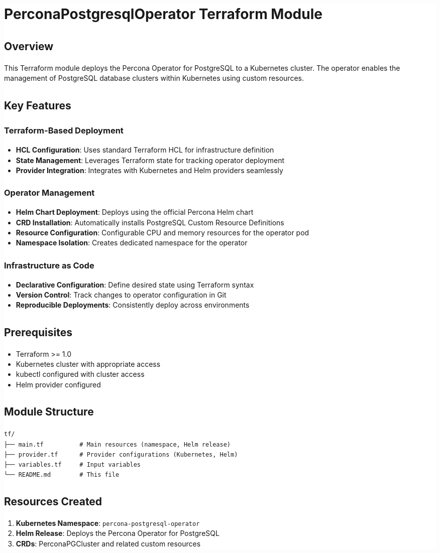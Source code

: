 # PerconaPostgresqlOperator Terraform Module

## Overview

This Terraform module deploys the Percona Operator for PostgreSQL to a Kubernetes cluster. The operator enables the management of PostgreSQL database clusters within Kubernetes using custom resources.

## Key Features

### Terraform-Based Deployment
- **HCL Configuration**: Uses standard Terraform HCL for infrastructure definition
- **State Management**: Leverages Terraform state for tracking operator deployment
- **Provider Integration**: Integrates with Kubernetes and Helm providers seamlessly

### Operator Management
- **Helm Chart Deployment**: Deploys using the official Percona Helm chart
- **CRD Installation**: Automatically installs PostgreSQL Custom Resource Definitions
- **Resource Configuration**: Configurable CPU and memory resources for the operator pod
- **Namespace Isolation**: Creates dedicated namespace for the operator

### Infrastructure as Code
- **Declarative Configuration**: Define desired state using Terraform syntax
- **Version Control**: Track changes to operator configuration in Git
- **Reproducible Deployments**: Consistently deploy across environments

## Prerequisites

- Terraform >= 1.0
- Kubernetes cluster with appropriate access
- kubectl configured with cluster access
- Helm provider configured

## Module Structure

```
tf/
├── main.tf          # Main resources (namespace, Helm release)
├── provider.tf      # Provider configurations (Kubernetes, Helm)
├── variables.tf     # Input variables
└── README.md        # This file
```

## Resources Created

1. **Kubernetes Namespace**: `percona-postgresql-operator`
2. **Helm Release**: Deploys the Percona Operator for PostgreSQL
3. **CRDs**: PerconaPGCluster and related custom resources
